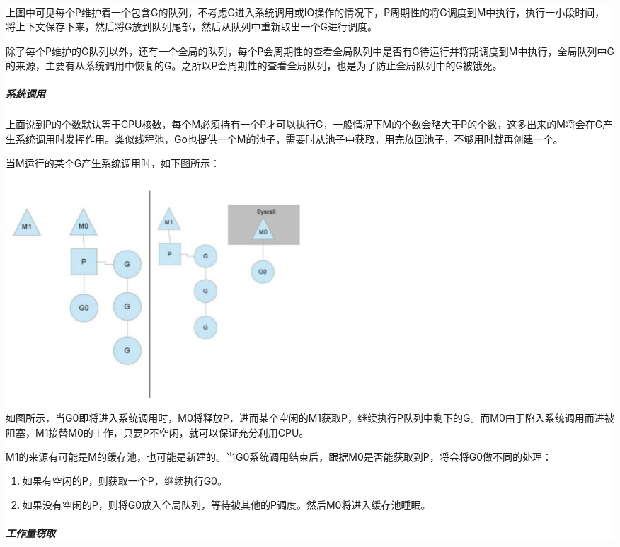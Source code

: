 ​		上图中可见每个P维护着一个包含G的队列，不考虑G进入系统调用或IO操作的情况下，P周期性的将G调度到M中执行，执行一小段时间，将上下文保存下来，然后将G放到队列尾部，然后从队列中重新取出一个G进行调度。

​		除了每个P维护的G队列以外，还有一个全局的队列，每个P会周期性的查看全局队列中是否有G待运行并将期调度到M中执行，全局队列中G的来源，主要有从系统调用中恢复的G。之所以P会周期性的查看全局队列，也是为了防止全局队列中的G被饿死。 

##### 系统调用

​		上面说到P的个数默认等于CPU核数，每个M必须持有一个P才可以执行G，一般情况下M的个数会略大于P的个数，这多出来的M将会在G产生系统调用时发挥作用。类似线程池，Go也提供一个M的池子，需要时从池子中获取，用完放回池子，不够用时就再创建一个。 

当M运行的某个G产生系统调用时，如下图所示： 

<img src="goExpertProgram.assets/image-20250313下午23625851.png" alt="image-20250313下午23625851" style="zoom:43%;" />

如图所示，当G0即将进入系统调用时，M0将释放P，进而某个空闲的M1获取P，继续执行P队列中剩下的G。而M0由于陷入系统调用而进被阻塞，M1接替M0的工作，只要P不空闲，就可以保证充分利用CPU。 

M1的来源有可能是M的缓存池，也可能是新建的。当G0系统调用结束后，跟据M0是否能获取到P，将会将G0做不同的处理： 

1. 如果有空闲的P，则获取一个P，继续执行G0。 

2. 如果没有空闲的P，则将G0放入全局队列，等待被其他的P调度。然后M0将进入缓存池睡眠。 



##### 工作量窃取 
